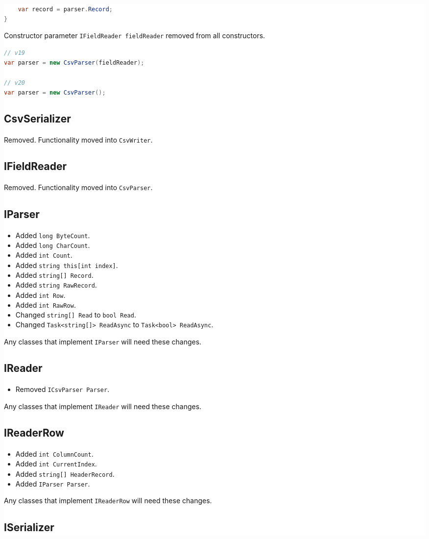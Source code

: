 ```cs
	var record = parser.Record;
}
```

Constructor parameter `IFieldReader fieldReader` removed from all constructors.

```cs
// v19
var parser = new CsvParser(fieldReader);

// v20
var parser = new CsvParser();
```

## CsvSerializer

Removed. Functionality moved into `CsvWriter`.

## IFieldReader

Removed. Functionality moved into `CsvParser`.

## IParser

- Added `long ByteCount`.
- Added `long CharCount`.
- Added `int Count`.
- Added `string this[int index]`.
- Added `string[] Record`.
- Added `string RawRecord`.
- Added `int Row`.
- Added `int RawRow`.
- Changed `string[] Read` to `bool Read`.
- Changed `Task<string[]> ReadAsync` to `Task<bool> ReadAsync`.

Any classes that implement `IParser` will need these changes.

## IReader

- Removed `ICsvParser Parser`.

Any classes that implement `IReader` will need these changes.

## IReaderRow

- Added `int ColumnCount`.
- Added `int CurrentIndex`.
- Added `string[] HeaderRecord`.
- Added `IParser Parser`.

Any classes that implement `IReaderRow` will need these changes.

## ISerializer
